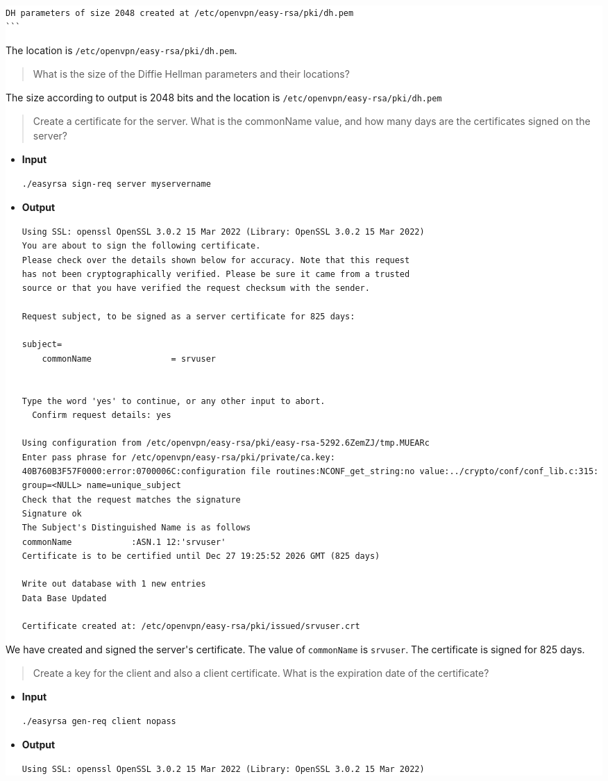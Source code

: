 	DH parameters of size 2048 created at /etc/openvpn/easy-rsa/pki/dh.pem
	```

The location is `/etc/openvpn/easy-rsa/pki/dh.pem`.

> What is the size of the Diffie Hellman parameters and their locations?

The size according to output is 2048 bits and the location is `/etc/openvpn/easy-rsa/pki/dh.pem`

> Create a certificate for the server. What is the commonName value, and how many days are the certificates signed on the server?

* **Input**
	```shell
	./easyrsa sign-req server myservername
	```
* **Output**
	```text
	Using SSL: openssl OpenSSL 3.0.2 15 Mar 2022 (Library: OpenSSL 3.0.2 15 Mar 2022)
	You are about to sign the following certificate.
	Please check over the details shown below for accuracy. Note that this request
	has not been cryptographically verified. Please be sure it came from a trusted
	source or that you have verified the request checksum with the sender.
	
	Request subject, to be signed as a server certificate for 825 days:
	
	subject=
	    commonName                = srvuser
	
	
	Type the word 'yes' to continue, or any other input to abort.
	  Confirm request details: yes
	
	Using configuration from /etc/openvpn/easy-rsa/pki/easy-rsa-5292.6ZemZJ/tmp.MUEARc
	Enter pass phrase for /etc/openvpn/easy-rsa/pki/private/ca.key:
	40B760B3F57F0000:error:0700006C:configuration file routines:NCONF_get_string:no value:../crypto/conf/conf_lib.c:315:group=<NULL> name=unique_subject
	Check that the request matches the signature
	Signature ok
	The Subject's Distinguished Name is as follows
	commonName            :ASN.1 12:'srvuser'
	Certificate is to be certified until Dec 27 19:25:52 2026 GMT (825 days)
	
	Write out database with 1 new entries
	Data Base Updated
	
	Certificate created at: /etc/openvpn/easy-rsa/pki/issued/srvuser.crt

	```

We have created and signed the server's certificate. The value of `commonName` is `srvuser`. The certificate is signed for 825 days.

> Create a key for the client and also a client certificate. What is the expiration date of the certificate?
* **Input**
	```shell
	./easyrsa gen-req client nopass
	```
* **Output**
	```text
	Using SSL: openssl OpenSSL 3.0.2 15 Mar 2022 (Library: OpenSSL 3.0.2 15 Mar 2022)